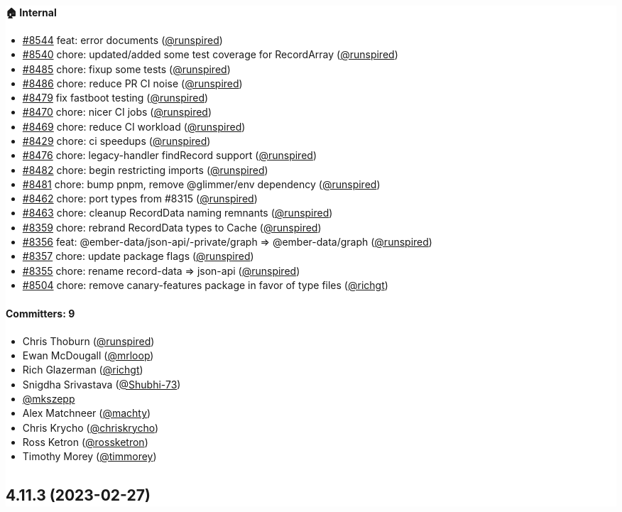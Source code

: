 #### :house: Internal

  * [#8544](https://github.com/warp-drive-data/warp-drive/pull/8544) feat: error documents ([@runspired](https://github.com/runspired))
  * [#8540](https://github.com/warp-drive-data/warp-drive/pull/8540) chore: updated/added some test coverage for RecordArray ([@runspired](https://github.com/runspired))
  * [#8485](https://github.com/warp-drive-data/warp-drive/pull/8485) chore: fixup some tests ([@runspired](https://github.com/runspired))
  * [#8486](https://github.com/warp-drive-data/warp-drive/pull/8486) chore: reduce PR CI noise ([@runspired](https://github.com/runspired))
  * [#8479](https://github.com/warp-drive-data/warp-drive/pull/8479) fix fastboot testing ([@runspired](https://github.com/runspired))
  * [#8470](https://github.com/warp-drive-data/warp-drive/pull/8470) chore: nicer CI jobs ([@runspired](https://github.com/runspired))
  * [#8469](https://github.com/warp-drive-data/warp-drive/pull/8469) chore:  reduce CI workload ([@runspired](https://github.com/runspired))
  * [#8429](https://github.com/warp-drive-data/warp-drive/pull/8429) chore: ci speedups ([@runspired](https://github.com/runspired))
  * [#8476](https://github.com/warp-drive-data/warp-drive/pull/8476) chore: legacy-handler findRecord support ([@runspired](https://github.com/runspired))
  * [#8482](https://github.com/warp-drive-data/warp-drive/pull/8482) chore: begin restricting imports ([@runspired](https://github.com/runspired))
  * [#8481](https://github.com/warp-drive-data/warp-drive/pull/8481) chore: bump pnpm, remove @glimmer/env dependency ([@runspired](https://github.com/runspired))
  * [#8462](https://github.com/warp-drive-data/warp-drive/pull/8462) chore: port types from #8315 ([@runspired](https://github.com/runspired))
  * [#8463](https://github.com/warp-drive-data/warp-drive/pull/8463) chore: cleanup RecordData naming remnants ([@runspired](https://github.com/runspired))
  * [#8359](https://github.com/warp-drive-data/warp-drive/pull/8359) chore: rebrand RecordData types to Cache ([@runspired](https://github.com/runspired))
  * [#8356](https://github.com/warp-drive-data/warp-drive/pull/8356) feat: @ember-data/json-api/-private/graph => @ember-data/graph ([@runspired](https://github.com/runspired))
  * [#8357](https://github.com/warp-drive-data/warp-drive/pull/8357) chore: update package flags ([@runspired](https://github.com/runspired))
  * [#8355](https://github.com/warp-drive-data/warp-drive/pull/8355) chore: rename record-data => json-api ([@runspired](https://github.com/runspired))
  * [#8504](https://github.com/warp-drive-data/warp-drive/pull/8504) chore: remove canary-features package in favor of type files ([@richgt](https://github.com/richgt))



#### Committers: 9
- Chris Thoburn ([@runspired](https://github.com/runspired))
- Ewan McDougall ([@mrloop](https://github.com/mrloop))
- Rich Glazerman ([@richgt](https://github.com/richgt))
- Snigdha Srivastava ([@Shubhi-73](https://github.com/Shubhi-73))
- [@mkszepp](https://github.com/mkszepp)
- Alex Matchneer ([@machty](https://github.com/machty))
- Chris Krycho ([@chriskrycho](https://github.com/chriskrycho))
- Ross Ketron ([@rossketron](https://github.com/rossketron))
- Timothy Morey ([@timmorey](https://github.com/timmorey))

## 4.11.3 (2023-02-27)
